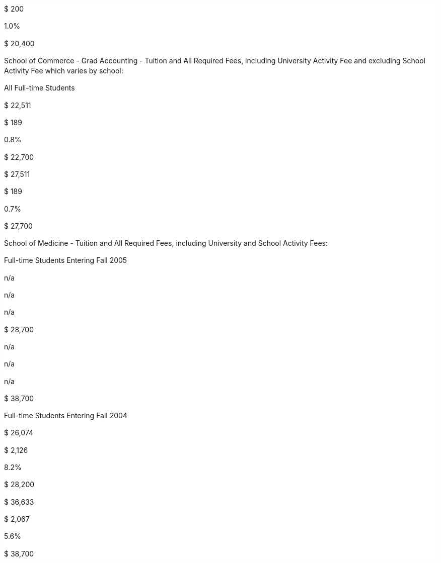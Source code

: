 $ 200

1.0%

$ 20,400

School of Commerce - Grad Accounting - Tuition and All Required Fees, including University Activity Fee and excluding School Activity Fee which varies by school:

All Full-time Students

$ 22,511

$ 189

0.8%

$ 22,700

$ 27,511

$ 189

0.7%

$ 27,700

School of Medicine - Tuition and All Required Fees, including University and School Activity Fees:

Full-time Students Entering Fall 2005

n/a

n/a

n/a

$ 28,700

n/a

n/a

n/a

$ 38,700

Full-time Students Entering Fall 2004

$ 26,074

$ 2,126

8.2%

$ 28,200

$ 36,633

$ 2,067

5.6%

$ 38,700
